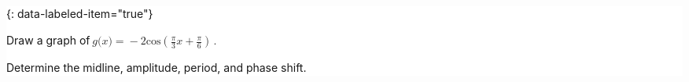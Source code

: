 
{: data-labeled-item="true"}

</div>
</div>
</div>

<div data-type="note" data-has-label="true" class="note precalculus try" data-label="Try IT Feature">
<div data-type="exercise" class="exercise" id="ti_06_01_09">
<div data-type="problem" class="problem" markdown="1">
Draw a graph of<math xmlns="http://www.w3.org/1998/Math/MathML"> <mrow> <mtext> </mtext><mi>g</mi><mo stretchy="false">(</mo><mi>x</mi><mo stretchy="false">)</mo><mo>=</mo><mo>−</mo><mn>2</mn><mi>cos</mi><mrow><mo>(</mo> <mrow> <mfrac> <mi>π</mi> <mn>3</mn> </mfrac> <mi>x</mi><mo>+</mo><mfrac> <mi>π</mi> <mn>6</mn> </mfrac> </mrow> <mo>)</mo></mrow><mo>.</mo><mtext> </mtext> </mrow> </math>

Determine the midline, amplitude, period, and phase shift.

</div>
<div data-type="solution" class="solution" markdown="1">

